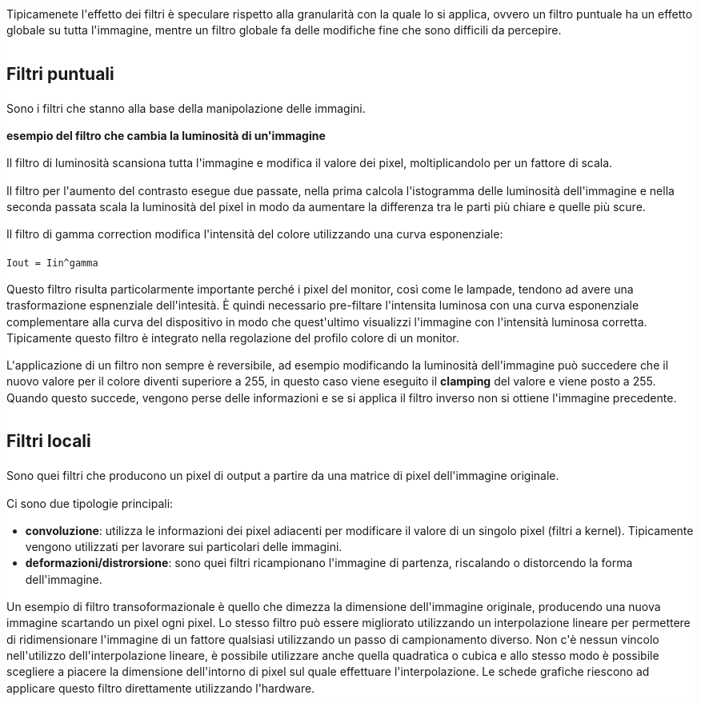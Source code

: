 Tipicamenete l'effetto dei filtri è speculare rispetto alla granularità  con la quale lo si applica, ovvero un filtro puntuale ha un effetto globale su tutta l'immagine, mentre un filtro globale fa delle modifiche fine che sono difficili da percepire.

## Filtri puntuali

Sono i filtri che stanno alla base della manipolazione delle immagini.

**esempio del filtro che cambia la luminosità di un'immagine**

Il filtro di luminosità scansiona tutta l'immagine e modifica il valore dei pixel, moltiplicandolo per un fattore di scala.

Il filtro per l'aumento del contrasto esegue due passate, nella prima calcola l'istogramma delle luminosità dell'immagine e nella seconda passata scala la luminosità del pixel in modo da aumentare la differenza tra le parti più chiare e quelle più scure.

Il filtro di gamma correction modifica l'intensità del colore utilizzando una curva esponenziale:

```
Iout = Iin^gamma
```

Questo filtro risulta particolarmente importante perché i pixel del monitor, così come le lampade, tendono ad avere una trasformazione espnenziale dell'intesità. È quindi necessario pre-filtare l'intensita luminosa con una curva esponenziale complementare alla curva del dispositivo in modo che quest'ultimo visualizzi l'immagine con l'intensità luminosa corretta. 
Tipicamente questo filtro è integrato nella regolazione del profilo colore di un monitor.

L'applicazione di un filtro non sempre è reversibile, ad esempio modificando la luminosità dell'immagine può succedere che il nuovo valore per il colore diventi superiore a 255, in questo caso viene eseguito il **clamping** del valore e viene posto a 255. 
Quando questo succede, vengono perse delle informazioni e se si applica il filtro inverso non si ottiene l'immagine precedente.

## Filtri locali

Sono quei filtri che producono un pixel di output a partire da una matrice di pixel dell'immagine originale.

Ci sono due tipologie principali:

- **convoluzione**: utilizza le informazioni dei pixel adiacenti per modificare il valore di un singolo pixel (filtri a kernel). Tipicamente vengono utilizzati per lavorare sui particolari delle immagini.
- **deformazioni/distrorsione**: sono quei filtri ricampionano l'immagine di partenza, riscalando o distorcendo la forma dell'immagine.

Un esempio di filtro transoformazionale è quello che dimezza la dimensione dell'immagine originale, producendo una nuova immagine scartando un pixel ogni pixel.
Lo stesso filtro può essere migliorato utilizzando un interpolazione lineare per permettere di ridimensionare l'immagine di un fattore qualsiasi utilizzando un passo di campionamento diverso. Non c'è nessun vincolo nell'utilizzo dell'interpolazione lineare, è possibile utilizzare anche quella quadratica o cubica e allo stesso modo è possibile scegliere a piacere la dimensione dell'intorno di pixel sul quale effettuare l'interpolazione.
Le schede grafiche riescono ad applicare questo filtro direttamente utilizzando l'hardware.
